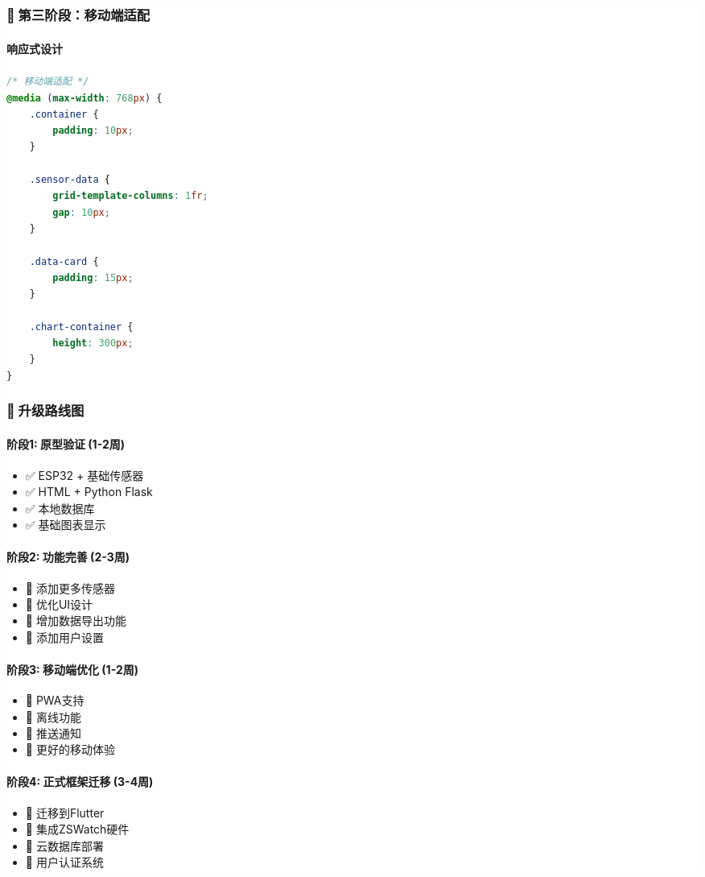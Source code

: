 ### 📱 第三阶段：移动端适配

#### 响应式设计
```css
/* 移动端适配 */
@media (max-width: 768px) {
    .container {
        padding: 10px;
    }
    
    .sensor-data {
        grid-template-columns: 1fr;
        gap: 10px;
    }
    
    .data-card {
        padding: 15px;
    }
    
    .chart-container {
        height: 300px;
    }
}
```

### 🔄 升级路线图

#### 阶段1: 原型验证 (1-2周)
- ✅ ESP32 + 基础传感器
- ✅ HTML + Python Flask
- ✅ 本地数据库
- ✅ 基础图表显示

#### 阶段2: 功能完善 (2-3周)
- 🔄 添加更多传感器
- 🔄 优化UI设计
- 🔄 增加数据导出功能
- 🔄 添加用户设置

#### 阶段3: 移动端优化 (1-2周)
- 📱 PWA支持
- 📱 离线功能
- 📱 推送通知
- 📱 更好的移动体验

#### 阶段4: 正式框架迁移 (3-4周)
- 🚀 迁移到Flutter
- 🚀 集成ZSWatch硬件
- 🚀 云数据库部署
- 🚀 用户认证系统
